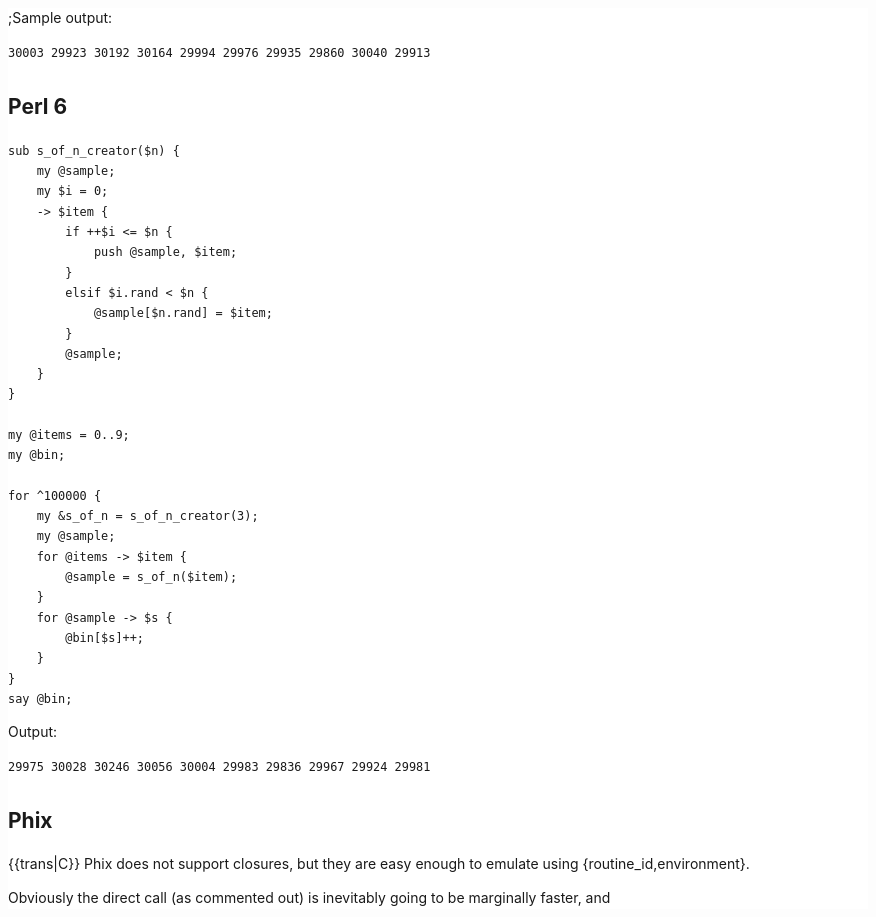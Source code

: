 
;Sample output:

```txt
30003 29923 30192 30164 29994 29976 29935 29860 30040 29913
```


## Perl 6


```perl6
sub s_of_n_creator($n) {
    my @sample;
    my $i = 0;
    -> $item {
        if ++$i <= $n {
            push @sample, $item;
        }
        elsif $i.rand < $n {
            @sample[$n.rand] = $item;
        }
        @sample;
    }
}

my @items = 0..9;
my @bin;

for ^100000 {
    my &s_of_n = s_of_n_creator(3);
    my @sample;
    for @items -> $item {
        @sample = s_of_n($item);
    }
    for @sample -> $s {
        @bin[$s]++;
    }
}
say @bin;
```

Output:

```txt
29975 30028 30246 30056 30004 29983 29836 29967 29924 29981
```



## Phix

{{trans|C}}
Phix does not support closures, but they are easy enough to emulate using {routine_id,environment}.

Obviously the direct call (as commented out) is inevitably going to be marginally faster, and

